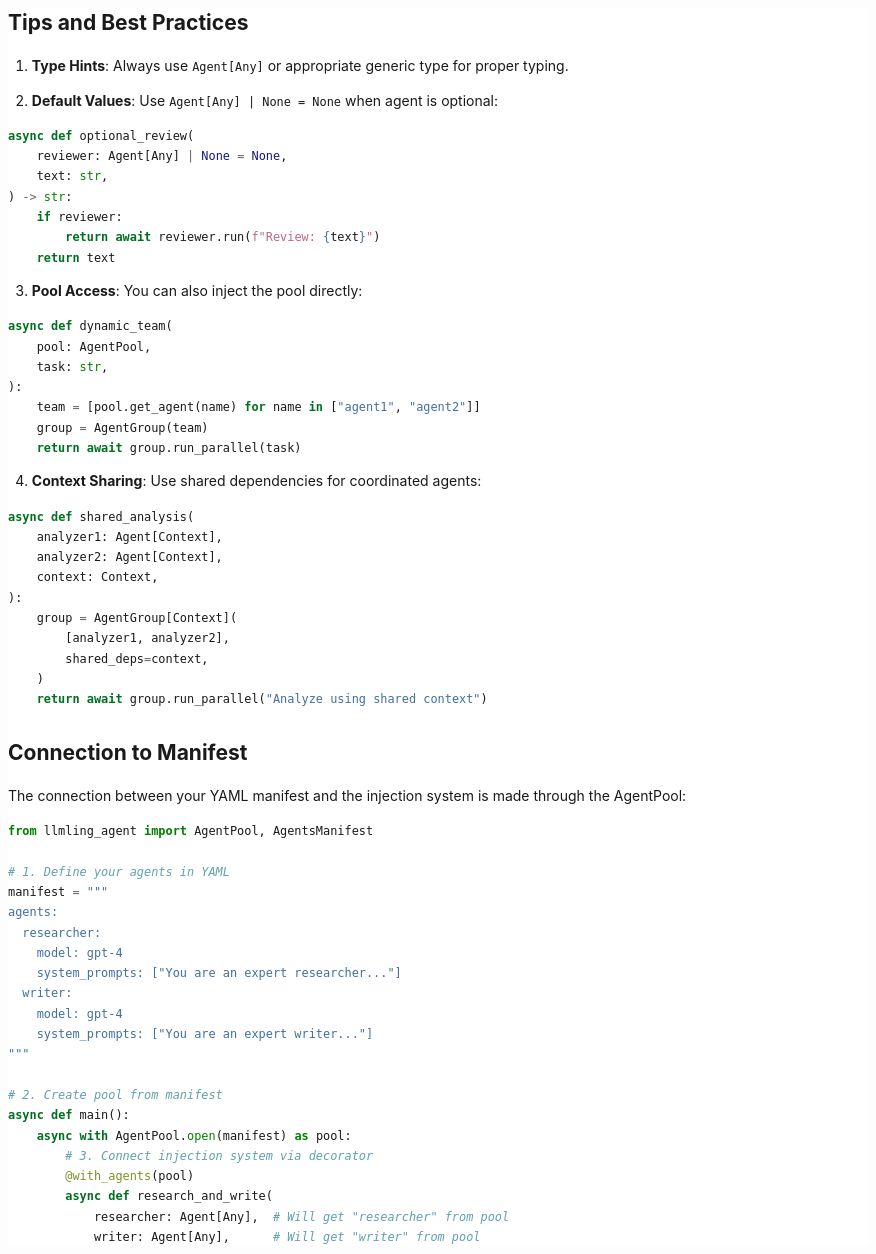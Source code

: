 ## Tips and Best Practices

1. **Type Hints**: Always use `Agent[Any]` or appropriate generic type for proper typing.

2. **Default Values**: Use `Agent[Any] | None = None` when agent is optional:
```python
async def optional_review(
    reviewer: Agent[Any] | None = None,
    text: str,
) -> str:
    if reviewer:
        return await reviewer.run(f"Review: {text}")
    return text
```

3. **Pool Access**: You can also inject the pool directly:
```python
async def dynamic_team(
    pool: AgentPool,
    task: str,
):
    team = [pool.get_agent(name) for name in ["agent1", "agent2"]]
    group = AgentGroup(team)
    return await group.run_parallel(task)
```

4. **Context Sharing**: Use shared dependencies for coordinated agents:
```python
async def shared_analysis(
    analyzer1: Agent[Context],
    analyzer2: Agent[Context],
    context: Context,
):
    group = AgentGroup[Context](
        [analyzer1, analyzer2],
        shared_deps=context,
    )
    return await group.run_parallel("Analyze using shared context")
```

## Connection to Manifest

The connection between your YAML manifest and the injection system is made through the AgentPool:

```python
from llmling_agent import AgentPool, AgentsManifest

# 1. Define your agents in YAML
manifest = """
agents:
  researcher:
    model: gpt-4
    system_prompts: ["You are an expert researcher..."]
  writer:
    model: gpt-4
    system_prompts: ["You are an expert writer..."]
"""

# 2. Create pool from manifest
async def main():
    async with AgentPool.open(manifest) as pool:
        # 3. Connect injection system via decorator
        @with_agents(pool)
        async def research_and_write(
            researcher: Agent[Any],  # Will get "researcher" from pool
            writer: Agent[Any],      # Will get "writer" from pool
```
